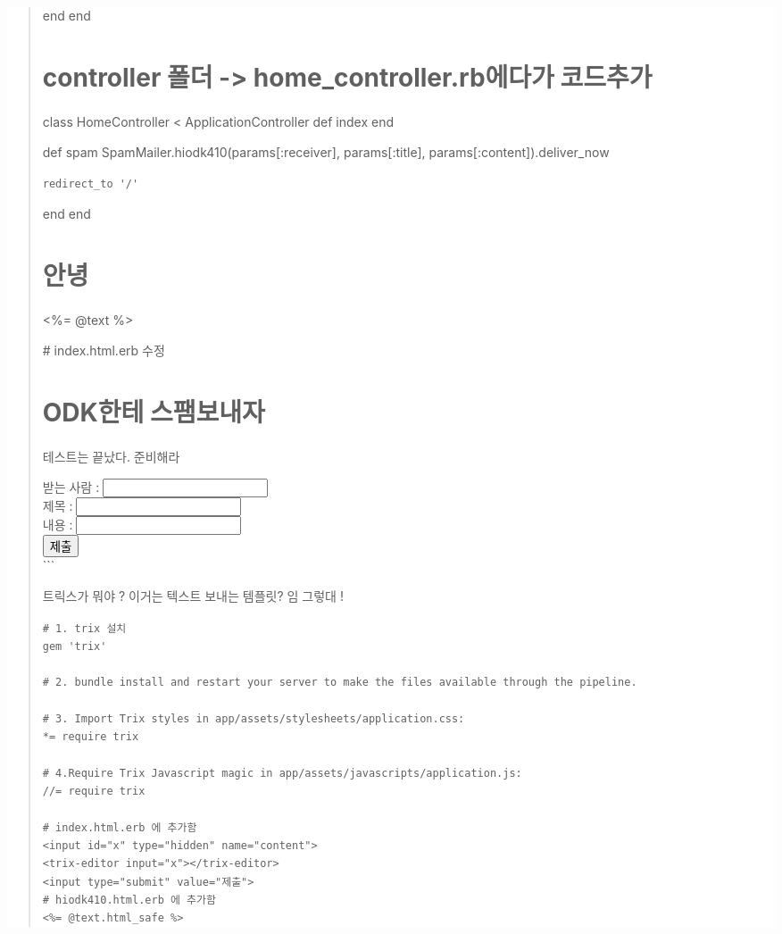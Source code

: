 >
>   end
> end
> # controller 폴더 -> home_controller.rb에다가 코드추가
> class HomeController < ApplicationController
>   def index
>   end
>
>   def spam
>     SpamMailer.hiodk410(params[:receiver], params[:title], params[:content]).deliver_now
>
>     redirect_to '/'
>   end
> end
>
> ```
>
> ```
> 
> <h1>안녕</h1>
> <p> <%= @text %> </p>
> # index.html.erb 수정
> <h1>ODK한테 스팸보내자</h1>
> <p>테스트는 끝났다. 준비해라</p>
> <form action="/home/spam">
>   받는 사람 : <input type="email" name="receiver"><br>
>   제목 : <input type="text" name="content" ><br>
>   내용 : <input type="text" name="text" ><br>
>   <input type="submit" value="제출">
> </form>
> ```
>
> 트릭스가 뭐야 ? 이거는 텍스트 보내는 템플릿? 임 그렇대 !
>
> ```
> # 1. trix 설치
> gem 'trix'
>
> # 2. bundle install and restart your server to make the files available through the pipeline.
>
> # 3. Import Trix styles in app/assets/stylesheets/application.css:
> *= require trix
>
> # 4.Require Trix Javascript magic in app/assets/javascripts/application.js:
> //= require trix
>
> # index.html.erb 에 추가함
> <input id="x" type="hidden" name="content">
> <trix-editor input="x"></trix-editor>
> <input type="submit" value="제출">
> # hiodk410.html.erb 에 추가함
> <%= @text.html_safe %>
> ```
